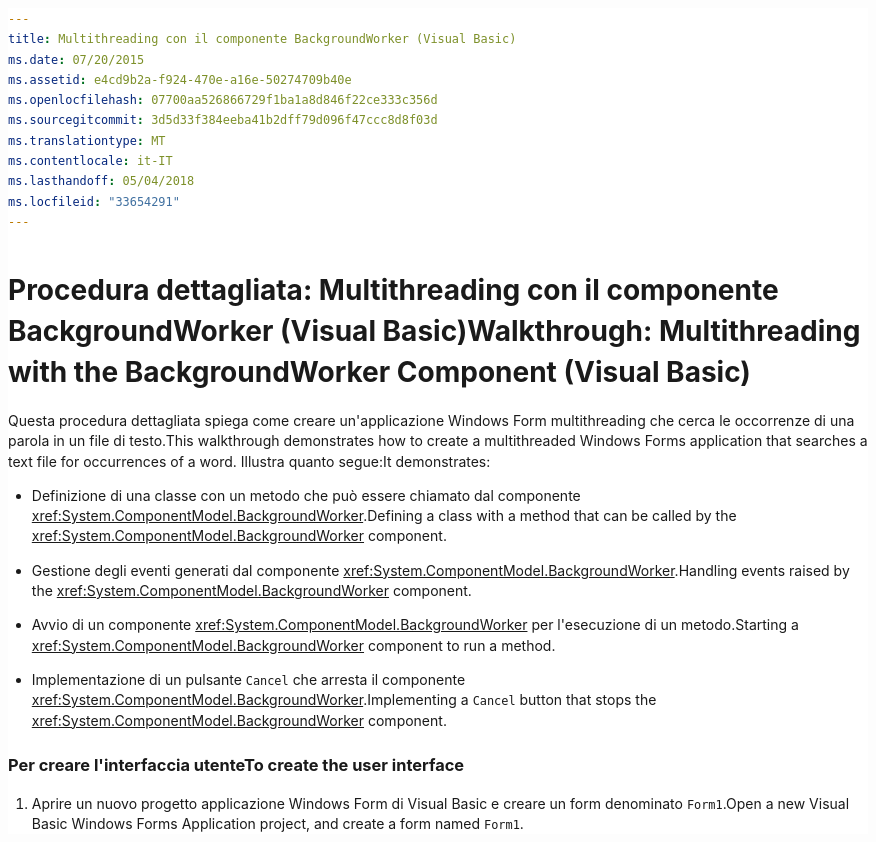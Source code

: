 ```yaml
---
title: Multithreading con il componente BackgroundWorker (Visual Basic)
ms.date: 07/20/2015
ms.assetid: e4cd9b2a-f924-470e-a16e-50274709b40e
ms.openlocfilehash: 07700aa526866729f1ba1a8d846f22ce333c356d
ms.sourcegitcommit: 3d5d33f384eeba41b2dff79d096f47ccc8d8f03d
ms.translationtype: MT
ms.contentlocale: it-IT
ms.lasthandoff: 05/04/2018
ms.locfileid: "33654291"
---
```

# <a name="walkthrough-multithreading-with-the-backgroundworker-component-visual-basic"></a><span data-ttu-id="a9427-102">Procedura dettagliata: Multithreading con il componente BackgroundWorker (Visual Basic)</span><span class="sxs-lookup"><span data-stu-id="a9427-102">Walkthrough: Multithreading with the BackgroundWorker Component (Visual Basic)</span></span>
<span data-ttu-id="a9427-103">Questa procedura dettagliata spiega come creare un'applicazione Windows Form multithreading che cerca le occorrenze di una parola in un file di testo.</span><span class="sxs-lookup"><span data-stu-id="a9427-103">This walkthrough demonstrates how to create a multithreaded Windows Forms application that searches a text file for occurrences of a word.</span></span> <span data-ttu-id="a9427-104">Illustra quanto segue:</span><span class="sxs-lookup"><span data-stu-id="a9427-104">It demonstrates:</span></span>  
  
-   <span data-ttu-id="a9427-105">Definizione di una classe con un metodo che può essere chiamato dal componente <xref:System.ComponentModel.BackgroundWorker>.</span><span class="sxs-lookup"><span data-stu-id="a9427-105">Defining a class with a method that can be called by the <xref:System.ComponentModel.BackgroundWorker> component.</span></span>  
  
-   <span data-ttu-id="a9427-106">Gestione degli eventi generati dal componente <xref:System.ComponentModel.BackgroundWorker>.</span><span class="sxs-lookup"><span data-stu-id="a9427-106">Handling events raised by the <xref:System.ComponentModel.BackgroundWorker> component.</span></span>  
  
-   <span data-ttu-id="a9427-107">Avvio di un componente <xref:System.ComponentModel.BackgroundWorker> per l'esecuzione di un metodo.</span><span class="sxs-lookup"><span data-stu-id="a9427-107">Starting a <xref:System.ComponentModel.BackgroundWorker> component to run a method.</span></span>  
  
-   <span data-ttu-id="a9427-108">Implementazione di un pulsante `Cancel` che arresta il componente <xref:System.ComponentModel.BackgroundWorker>.</span><span class="sxs-lookup"><span data-stu-id="a9427-108">Implementing a `Cancel` button that stops the <xref:System.ComponentModel.BackgroundWorker> component.</span></span>  
  
### <a name="to-create-the-user-interface"></a><span data-ttu-id="a9427-109">Per creare l'interfaccia utente</span><span class="sxs-lookup"><span data-stu-id="a9427-109">To create the user interface</span></span>  
  
1.  <span data-ttu-id="a9427-110">Aprire un nuovo progetto applicazione Windows Form di Visual Basic e creare un form denominato `Form1`.</span><span class="sxs-lookup"><span data-stu-id="a9427-110">Open a new Visual Basic Windows Forms Application project, and create a form named `Form1`.</span></span>  
  
